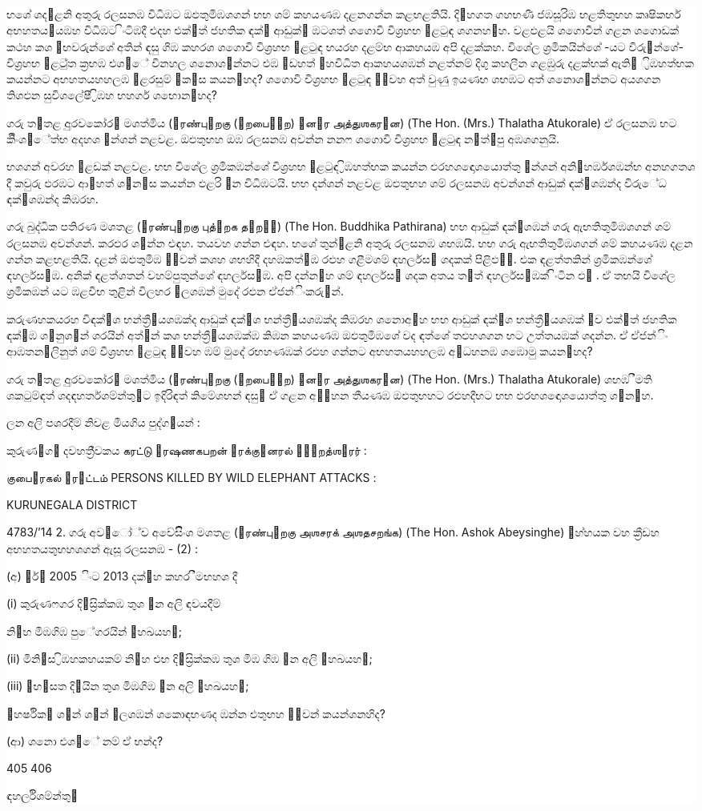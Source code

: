 භශේ ශද඼ළනි අතුරු රලසනඹ විධිඹට ඔඵතුමිඹශගන් භභ ශම් කහයණඹ දළනගන්න කළභළතියි. දි඼හගත ගහභණී ජඹසූරිඹ භළතිතුභහ කෘෂිකර්භ අභහතය඼යඹහ විධිඹට ිංටිඹදී එදහ එක්඿ත් ජහතික ඳක්඾ ආඩුක්඼ ඹටශත් ශගොවි විශ්‍රහභ ඼ළටුඳ ශගනහ඼හ. වළඵළයි ශගොවීන් ගළන ශගොඩක් කථහ කශ ඿භවරුන්ශේ අතින් ඳසු ගිඹ කහරශ ශගොවි විශ්‍රහභ ඼ළටුඳ භයරහ දළම්භ ආකහයඹ අපි දළක්කහ. විශේල ශ්‍රමිකයින්ශේ -යට විරු඼න්ශේ- විශ්‍රහභ ඼ළටු්ත ක්‍රභඹ එශ඿ේ විනහල ශනොශ඼න්නට එඹ ඼ඩහත් ඿හවිධිත ආකහයශඹන් නළත්නම් දිගු කහලීන ගළඹුරු දළක්භක් ඇති඼ ්‍රිඹහත්භක කයන්නට අභහතයහහලඹ ඿ළරසුම් ඿ක඿ස කයන඼හද? ශගොවි විශ්‍රහභ ඼ළටුඳ ඿඲වහ අත් වුණු ඉයණභ ශභඹට අත් ශනොශ඼න්නට අයශගන තිශඵන සුවිශලේෂී ්‍රිඹහ භහර්ග ශභොන඼හද?

ගරු ත඼තළ අුරවකෝර඼ මශත්මිය (஥ரண்பு஥றகு (஡றபை஥஡ற) ஡ன஡ர அத்துஶகர஧ன) (The Hon. (Mrs.) Thalatha Atukorale) ඒ රලසනඹ භට කිිංශ඿ේත්භ අදහශ ඼න්ශන් නළවළ. ඔඵතුභහ ඔඹ රලසනඹ අවන්න නනෆ ශගොවි විශ්‍රහභ ඼ළටුඳ න඼ත්඼පු අඹශගනුයි.

භශගන් අවරහ ඼ළඩක් නළවළ. භභ විශේල ශ්‍රමිකඹන්ශේ විශ්‍රහභ ඼ළටුඳ ්‍රිඹහත්භක කයන්න ඵරහශඳොශයොත්තු ඼න්ශන් අනි඼හර්ඹශඹන්භ අනහගතශ දී කවුරු ඵරඹට ආ඼හත් ශ඼න඿ස කයන්න ඵළරි ඼න විධිඹටයි. භභ දන්ශන් නළවළ ඔඵතුභහ ශම් රලසනඹ අවන්ශන් ආඩුක් ඳක්඾ශඹන්ද විරුේධ ඳක්඾ශඹන්ද කිඹරහ.

ගරු බුද්ධික පතිරණ මශතළ (஥ரண்பு஥றகு புத்஡றக த஡ற஧஠) (The Hon. Buddhika Pathirana) භභ ආඩුක් ඳක්඾ශඹන් ගරු ඇභතිතුමිඹශගන් ශම් රලසනඹ අවන්ශන්. කරඵර ශ඼න්න එඳහ. තයවහ ගන්න එඳහ. භශේ තුන්඼ළනි අතුරු රලසනඹ ශභඹයි. භභ ගරු ඇභතිතුමිඹශගන් ශම් කහයණඹ දළන ගන්න කළභළතියි. දළන් ඔඵතුමිඹ ඿඲වන් කශහ ශභහිදී දහඹකත්඼ඹ රඵහ ගළීමශම් ඳහර්ලස඼ ශදකක් පිළිඵ඲඼. එක ඳළත්තකින් ශ්‍රමිකඹන්ශේ ඳහර්ලස඼ඹ. අනික් ඳළත්ශතන් වහම්පුතුන්ශේ ඳහර්ලස඼ඹ. අපි දන්න඼හ ශම් ඳහර්ලස඼ ශදක අතය ත඼ත් ඳහර්ලස඼ඹක් ිංටින ඵ඼ . ඒ තභයි විශේල ශ්‍රමිකඹන් යට ඹළවීභ තුළින් විලහර ඼ලශඹන් මුදේ රඵන ඒජන්ිංකරු඼න්.

කරුණහකයරහ විඳක්඾ශ භන්ත්‍රී඼යශඹක්ද ආඩුක් ඳක්඾ශ භන්ත්‍රී඼යශඹක්ද කිඹරහ ශනොඅ඿හ භභ ආඩුක් ඳක්඾ශ භන්ත්‍රී඼යශඹක් ඿ව එක්඿ත් ජහතික ඳක්඾ඹ ශ඼නුශ඼න් ශරයින් අත්඿න් කශ භන්ත්‍රී඼යශඹක්ඹ කිඹන කහයණඹ ඔඵතුමිඹශේ වද ඳත්ශේ තඵහශගන භට උත්තයඹක් ශදන්න. ඒ ඒජන්ිං ආඹතන඼ලිනුත් ශම් විශ්‍රහභ ඼ළටුඳ ඿඲වහ ඹම් මුදේ රභහණඹක් රඵහ ගන්නට අභහතයහහලඹ අ඼ධහනඹ ශඹොමු කයන඼හද?

ගරු ත඼තළ අුරවකෝර඼ මශත්මිය (஥ரண்பு஥றகு (஡றபை஥஡ற) ஡ன஡ர அத்துஶகர஧ன) (The Hon. (Mrs.) Thalatha Atukorale) ශභඹ ීමති ශකටුම්ඳත් ශදඳහර්තශම්න්තු඼ට ඉදිරිඳත් කිමේශභන් ඳසු඼ ඒ ගළන අ඼඿හන තීයණඹ ඔඵතුභහට රඵහදීභට භභ ඵරහශඳොශයොත්තු ශ඼න඼හ.

ලන අලි පශරදීම් නිවළ මියගිය පුද්ග඼යන් :

කුරුණ෇ග඼ දවහත්‍රි්වකය கரட்டு ஦ரஷணகபறன் ஡ரக்கு஡னரல் ஥஧஠றத்ஶ஡ரர் :

குபை஢ரகல் ஥ர஬ட்டம் PERSONS KILLED BY WILD ELEPHANT ATTACKS :

KURUNEGALA DISTRICT

4783/’14 2. ගරු අව඾ෝ්ව අවේසිිංශ මශතළ (஥ரண்பு஥றகு அஶசரக் அஶதசறங்க) (The Hon. Ashok Abeysinghe) ඿හ්හයක වහ ක්‍රීඩහ අභහතයතුභහශගන් ඇසූ රලසනඹ - (2) :

(අ) ඼ර්඾ 2005 ිංට 2013 දක්඼හ කහර ීමභහශ දී

(i) කුරුණෆගර දි඿ස්‍රික්කඹ තුශ ඼න අලි ඳවයදීම්

නි඿හ මිඹගිඹ පුේගරයින් ඿හඛයහ඼;

(ii) මිනි඿ස ්‍රිඹහකහයකම් නි඿හ එභ දි඿ස්‍රික්කඹ තුශ මිඹ ගිඹ ඼න අලි ඿හඛයහ඼;

(iii) ඿භ඿සත දි඼යින තුශ මිඹගිඹ ඼න අලි ඿හඛයහ඼;

඼හර්ෂික඼ ශ඼න් ශ඼න් ඼ලශඹන් ශකොඳභණද ඹන්න එතුභහ ඿඲වන් කයන්ශනහිද?

(ආ) ශනො එශ඿ේ නම් ඒ භන්ද?

405 406

ඳහර්ලිශම්න්තු඼
